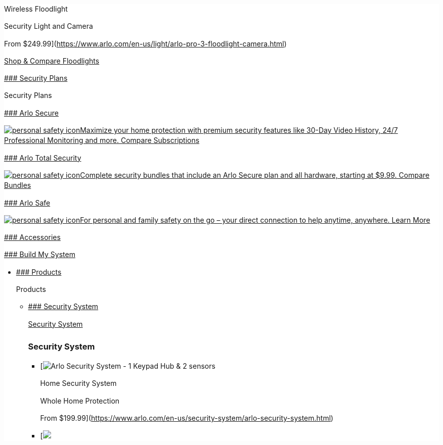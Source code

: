 Wireless Floodlight

Security Light and Camera

From $249.99](https://www.arlo.com/en-us/light/arlo-pro-3-floodlight-camera.html)

[Shop & Compare Floodlights](https://www.arlo.com/en-us/light)

[### Security Plans](https://www.arlo.com/en-us/security-plans "Arlo Smart")

Security Plans

[### Arlo Secure](https://www.arlo.com/en-us/security-plan-arlo-secure "Arlo Secure")

 [![personal safety icon](https://www.arlo.com/on/demandware.static/-/Sites-arlo-Library/default/dw17207ac2/images/Security%20Plans/Arlo%20Secure.svg)Maximize your home protection with premium security features like 30-Day Video History, 24/7 Professional Monitoring and more. Compare Subscriptions](https://www.arlo.com/en-us/arlosecure.html "Secure Plans")

[### Arlo Total Security](https://www.arlo.com/en-us/security-plan-arlo-total-security "Arlo Total Security")

 [![personal safety icon](https://www.arlo.com/on/demandware.static/-/Sites-arlo-Library/default/dw61c94f1b/images/Security%20Plans/Arlo%20Total%20Security.svg)Complete security bundles that include an Arlo Secure plan and all hardware, starting at $9.99. Compare Bundles](https://www.arlo.com/en-us/arlototalsecurity "Arlo Total Security Plans")

[### Arlo Safe](https://www.arlo.com/en-us/security-plan-arlo-safe "Arlo Safe")

 [![personal safety icon](https://www.arlo.com/on/demandware.static/-/Sites-arlo-Library/default/dw848784b8/images/Security%20Plans/Arlo%20Safe.svg)For personal and family safety on the go – your direct connection to help anytime, anywhere. Learn More](https://www.arlo.com/en-us/arlosafe.html "Safe Plans")

[### Accessories](https://www.arlo.com/en-us/accessories "Arlo Smart")

[### Build My System](https://www.arlo.com/en-us/build-your-bundle-main.html "Arlo Smart")

* [### Products](https://www.arlo.com/en-us/products "Arlo Smart")
    
    Products
    
    * [### Security System](https://www.arlo.com/en-us/security-system "null")
        
        [Security System](#)
        
        ### Security System
        
        * [![Arlo Security System - 1 Keypad Hub & 2 sensors](https://www.arlo.com/dw/image/v2/BDFZ_PRD/on/demandware.static/-/Sites-master-catalog-arlo/default/dw2598b3d0/Products/HiRes%20Images/Security%20System/2023/security-system-2-sensor-phone.png?sw=840&sh=723&sm=fit "Arlo Security System - 1 Keypad Hub & 2 sensors")
            
            Home Security System
            
            Whole Home Protection
            
            From $199.99](https://www.arlo.com/en-us/security-system/arlo-security-system.html)
            
        * [![](https://www.arlo.com/on/demandware.static/-/Sites-arlo-Library/default/dw8827424b/./assets/images/product-images/bundle-builder.png)
            